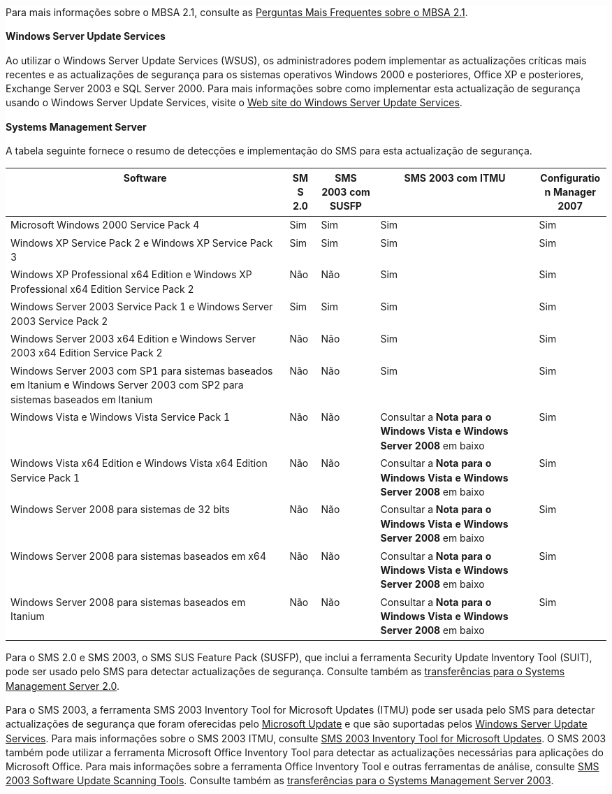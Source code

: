 Para mais informações sobre o MBSA 2.1, consulte as [Perguntas Mais Frequentes sobre o MBSA 2.1](http://www.microsoft.com/technet/security/tools/mbsa2/qa.mspx).
  
**Windows Server Update Services**
  
Ao utilizar o Windows Server Update Services (WSUS), os administradores podem implementar as actualizações críticas mais recentes e as actualizações de segurança para os sistemas operativos Windows 2000 e posteriores, Office XP e posteriores, Exchange Server 2003 e SQL Server 2000. Para mais informações sobre como implementar esta actualização de segurança usando o Windows Server Update Services, visite o [Web site do Windows Server Update Services](http://go.microsoft.com/fwlink/?linkid=50120).
  
**Systems Management Server**
  
A tabela seguinte fornece o resumo de detecções e implementação do SMS para esta actualização de segurança.
  
| Software                                                                                                                      | SMS 2.0 | SMS 2003 com SUSFP | SMS 2003 com ITMU                                                                | Configuration Manager 2007 |  
|-------------------------------------------------------------------------------------------------------------------------------|---------|--------------------|----------------------------------------------------------------------------------|----------------------------|  
| Microsoft Windows 2000 Service Pack 4                                                                                         | Sim     | Sim                | Sim                                                                              | Sim                        |  
| Windows XP Service Pack 2 e Windows XP Service Pack 3                                                                         | Sim     | Sim                | Sim                                                                              | Sim                        |  
| Windows XP Professional x64 Edition e Windows XP Professional x64 Edition Service Pack 2                                      | Não     | Não                | Sim                                                                              | Sim                        |  
| Windows Server 2003 Service Pack 1 e Windows Server 2003 Service Pack 2                                                       | Sim     | Sim                | Sim                                                                              | Sim                        |  
| Windows Server 2003 x64 Edition e Windows Server 2003 x64 Edition Service Pack 2                                              | Não     | Não                | Sim                                                                              | Sim                        |  
| Windows Server 2003 com SP1 para sistemas baseados em Itanium e Windows Server 2003 com SP2 para sistemas baseados em Itanium | Não     | Não                | Sim                                                                              | Sim                        |  
| Windows Vista e Windows Vista Service Pack 1                                                                                  | Não     | Não                | Consultar a **Nota para o Windows** **Vista** **e Windows Server 2008** em baixo | Sim                        |  
| Windows Vista x64 Edition e Windows Vista x64 Edition Service Pack 1                                                          | Não     | Não                | Consultar a **Nota para o Windows** **Vista** **e Windows Server 2008** em baixo | Sim                        |  
| Windows Server 2008 para sistemas de 32 bits                                                                                  | Não     | Não                | Consultar a **Nota para o Windows** **Vista** **e Windows Server 2008** em baixo | Sim                        |  
| Windows Server 2008 para sistemas baseados em x64                                                                             | Não     | Não                | Consultar a **Nota para o Windows** **Vista** **e Windows Server 2008** em baixo | Sim                        |  
| Windows Server 2008 para sistemas baseados em Itanium                                                                         | Não     | Não                | Consultar a **Nota para o Windows** **Vista** **e Windows Server 2008** em baixo | Sim                        |
  
Para o SMS 2.0 e SMS 2003, o SMS SUS Feature Pack (SUSFP), que inclui a ferramenta Security Update Inventory Tool (SUIT), pode ser usado pelo SMS para detectar actualizações de segurança. Consulte também as [transferências para o Systems Management Server 2.0](http://technet.microsoft.com/en-us/sms/bb676799.aspx).
  
Para o SMS 2003, a ferramenta SMS 2003 Inventory Tool for Microsoft Updates (ITMU) pode ser usada pelo SMS para detectar actualizações de segurança que foram oferecidas pelo [Microsoft Update](http://update.microsoft.com/microsoftupdate/v6/default.aspx?ln=pt-pt) e que são suportadas pelos [Windows Server Update Services](http://go.microsoft.com/fwlink/?linkid=50120). Para mais informações sobre o SMS 2003 ITMU, consulte [SMS 2003 Inventory Tool for Microsoft Updates](http://technet.microsoft.com/en-us/sms/bb676783.aspx). O SMS 2003 também pode utilizar a ferramenta Microsoft Office Inventory Tool para detectar as actualizações necessárias para aplicações do Microsoft Office. Para mais informações sobre a ferramenta Office Inventory Tool e outras ferramentas de análise, consulte [SMS 2003 Software Update Scanning Tools](http://technet.microsoft.com/en-us/sms/bb676786.aspx). Consulte também as [transferências para o Systems Management Server 2003](http://technet.microsoft.com/en-us/sms/bb676766.aspx).
  
